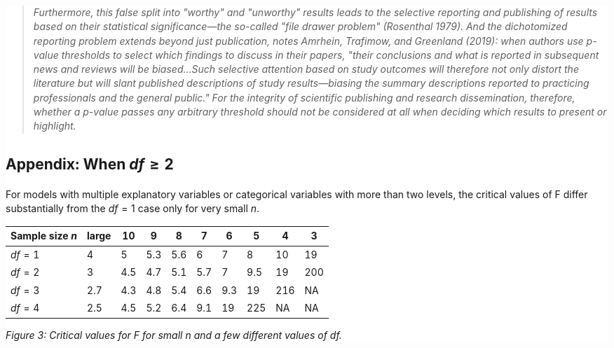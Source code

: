 > *Furthermore, this false split into "worthy" and "unworthy" results leads to the selective reporting and publishing of results based on their statistical significance—the so-called "file drawer problem" (Rosenthal 1979). And the dichotomized reporting problem extends beyond just publication, notes Amrhein, Trafimow, and Greenland (2019): when authors use p-value thresholds to select which findings to discuss in their papers, "their conclusions and what is reported in subsequent news and reviews will be biased…Such selective attention based on study outcomes will therefore not only distort the literature but will slant published descriptions of study results—biasing the summary descriptions reported to practicing professionals and the general public." For the integrity of scientific publishing and research dissemination, therefore, whether a p-value passes any arbitrary threshold should not be considered at all when deciding which results to present or highlight.*

## Appendix: When $df \geq 2$

For models with multiple explanatory variables or categorical variables with more than  two levels, the critical values of F differ substantially from the $df = 1$ case only for very small $n$.

Sample size $n$ | large | 10  |  9  |  8  |  7  |  6  |  5   | 4  | 3
----------------|-------|-----|-----|-----|-----|-----|------|----|----
$df = 1$        |  4    | 5   | 5.3 | 5.6 |  6  |  7  |  8   | 10 | 19
$df = 2$        |  3    | 4.5 | 4.7 | 5.1 | 5.7 |  7  | 9.5  | 19 | 200
$df = 3$        | 2.7   | 4.3 | 4.8 | 5.4 | 6.6 | 9.3 | 19   | 216| NA 
$df = 4$        | 2.5   | 4.5 | 5.2 | 6.4 | 9.1 | 19  | 225  | NA | NA 

*Figure 3: Critical values for F for small $n$ and a few different values of $df$.*
